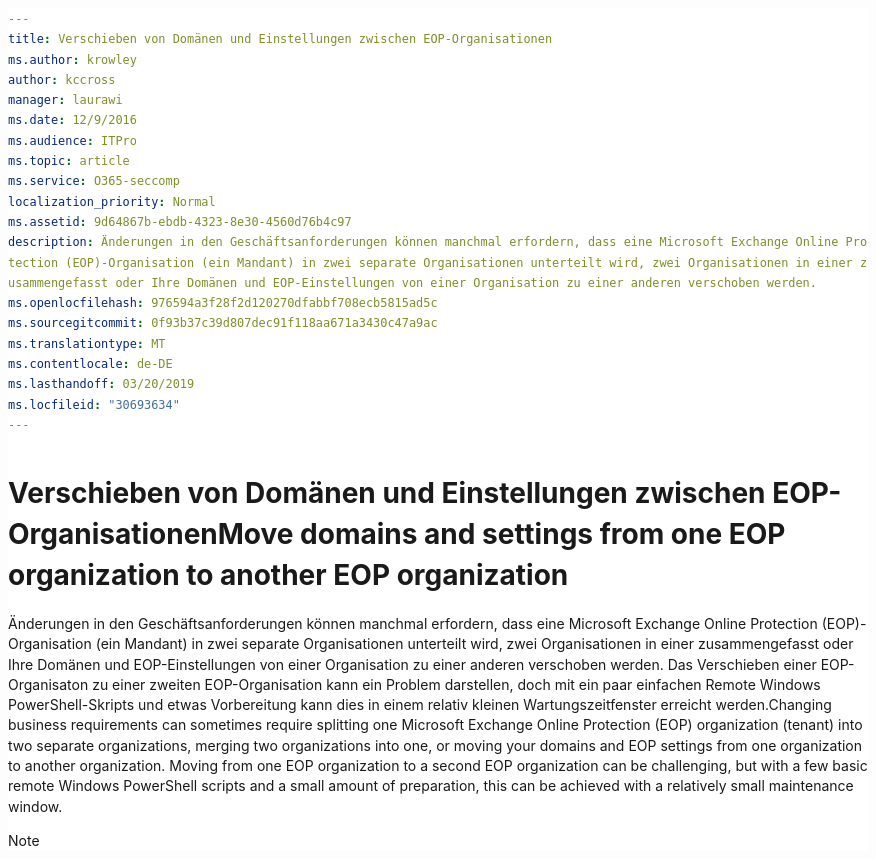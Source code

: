 ```yaml
---
title: Verschieben von Domänen und Einstellungen zwischen EOP-Organisationen
ms.author: krowley
author: kccross
manager: laurawi
ms.date: 12/9/2016
ms.audience: ITPro
ms.topic: article
ms.service: O365-seccomp
localization_priority: Normal
ms.assetid: 9d64867b-ebdb-4323-8e30-4560d76b4c97
description: Änderungen in den Geschäftsanforderungen können manchmal erfordern, dass eine Microsoft Exchange Online Protection (EOP)-Organisation (ein Mandant) in zwei separate Organisationen unterteilt wird, zwei Organisationen in einer zusammengefasst oder Ihre Domänen und EOP-Einstellungen von einer Organisation zu einer anderen verschoben werden.
ms.openlocfilehash: 976594a3f28f2d120270dfabbf708ecb5815ad5c
ms.sourcegitcommit: 0f93b37c39d807dec91f118aa671a3430c47a9ac
ms.translationtype: MT
ms.contentlocale: de-DE
ms.lasthandoff: 03/20/2019
ms.locfileid: "30693634"
---
```

# <a name="move-domains-and-settings-from-one-eop-organization-to-another-eop-organization"></a><span data-ttu-id="2d51e-103">Verschieben von Domänen und Einstellungen zwischen EOP-Organisationen</span><span class="sxs-lookup"><span data-stu-id="2d51e-103">Move domains and settings from one EOP organization to another EOP organization</span></span>

<span data-ttu-id="2d51e-p101">Änderungen in den Geschäftsanforderungen können manchmal erfordern, dass eine Microsoft Exchange Online Protection (EOP)-Organisation (ein Mandant) in zwei separate Organisationen unterteilt wird, zwei Organisationen in einer zusammengefasst oder Ihre Domänen und EOP-Einstellungen von einer Organisation zu einer anderen verschoben werden. Das Verschieben einer EOP-Organisaton zu einer zweiten EOP-Organisation kann ein Problem darstellen, doch mit ein paar einfachen Remote Windows PowerShell-Skripts und etwas Vorbereitung kann dies in einem relativ kleinen Wartungszeitfenster erreicht werden.</span><span class="sxs-lookup"><span data-stu-id="2d51e-p101">Changing business requirements can sometimes require splitting one Microsoft Exchange Online Protection (EOP) organization (tenant) into two separate organizations, merging two organizations into one, or moving your domains and EOP settings from one organization to another organization. Moving from one EOP organization to a second EOP organization can be challenging, but with a few basic remote Windows PowerShell scripts and a small amount of preparation, this can be achieved with a relatively small maintenance window.</span></span> 
  
> [!NOTE]